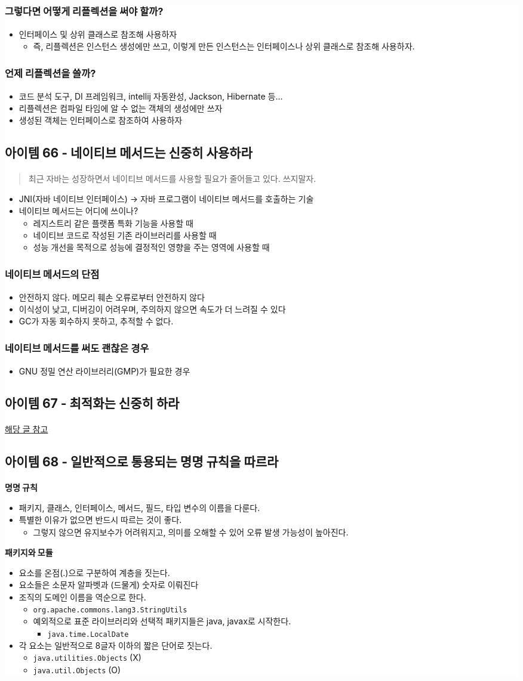 ### 그렇다면 어떻게 리플렉션을 써야 할까?

- 인터페이스 및 상위 클래스로 참조해 사용하자
    - 즉, 리플렉션은 인스턴스 생성에만 쓰고, 이렇게 만든 인스턴스는 인터페이스나 상위 클래스로 참조해 사용하자.

### 언제 리플렉션을 쓸까?

- 코드 분석 도구, DI 프레임워크, intellij 자동완성, Jackson, Hibernate 등...
- 리플렉션은 컴파일 타임에 알 수 없는 객체의 생성에만 쓰자
- 생성된 객체는 인터페이스로 참조하여 사용하자

## 아이템 66 - 네이티브 메서드는 신중히 사용하라

> 최근 자바는 성장하면서 네이티브 메서드를 사용할 필요가 줄어들고 있다. 쓰지말자.

- JNI(자바 네이티브 인터페이스) → 자바 프로그램이 네이티브 메서드를 호출하는 기술
- 네이티브 메서드는 어디에 쓰이나?
    - 레지스트리 같은 플랫폼 특화 기능을 사용할 때
    - 네이티브 코드로 작성된 기존 라이브러리를 사용할 때
    - 성능 개선을 목적으로 성능에 결정적인 영향을 주는 영역에 사용할 때

### 네이티브 메서드의 단점

- 안전하지 않다. 메모리 훼손 오류로부터 안전하지 않다
- 이식성이 낮고, 디버깅이 어려우며, 주의하지 않으면 속도가 더 느려질 수 있다
- GC가 자동 회수하지 못하고, 추적할 수 없다.

### 네이티브 메서드를 써도 괜찮은 경우

- GNU 정밀 연산 라이브러리(GMP)가 필요한 경우

## 아이템 67 - 최적화는 신중히 하라

[해당 글 참고](https://aegis1920.github.io/wiki/effective-java-item-67.html)

## 아이템 68 - 일반적으로 통용되는 명명 규칙을 따르라

**명명 규칙**

- 패키지, 클래스, 인터페이스, 메서드, 필드, 타입 변수의 이름을 다룬다.
- 특별한 이유가 없으면 반드시 따르는 것이 좋다.
    - 그렇지 않으면 유지보수가 어려워지고, 의미를 오해할 수 있어 오류 발생 가능성이 높아진다.

**패키지와 모듈**

- 요소를 온점(.)으로 구분하여 계층을 짓는다.
- 요소들은 소문자 알파벳과 (드물게) 숫자로 이뤄진다
- 조직의 도메인 이름을 역순으로 한다.
    - `org.apache.commons.lang3.StringUtils`
    - 예외적으로 표준 라이브러리와 선택적 패키지들은 java, javax로 시작한다.
        - `java.time.LocalDate`
- 각 요소는 일반적으로 8글자 이하의 짧은 단어로 짓는다.
    - `java.utilities.Objects` (X)
    - `java.util.Objects` (O)
